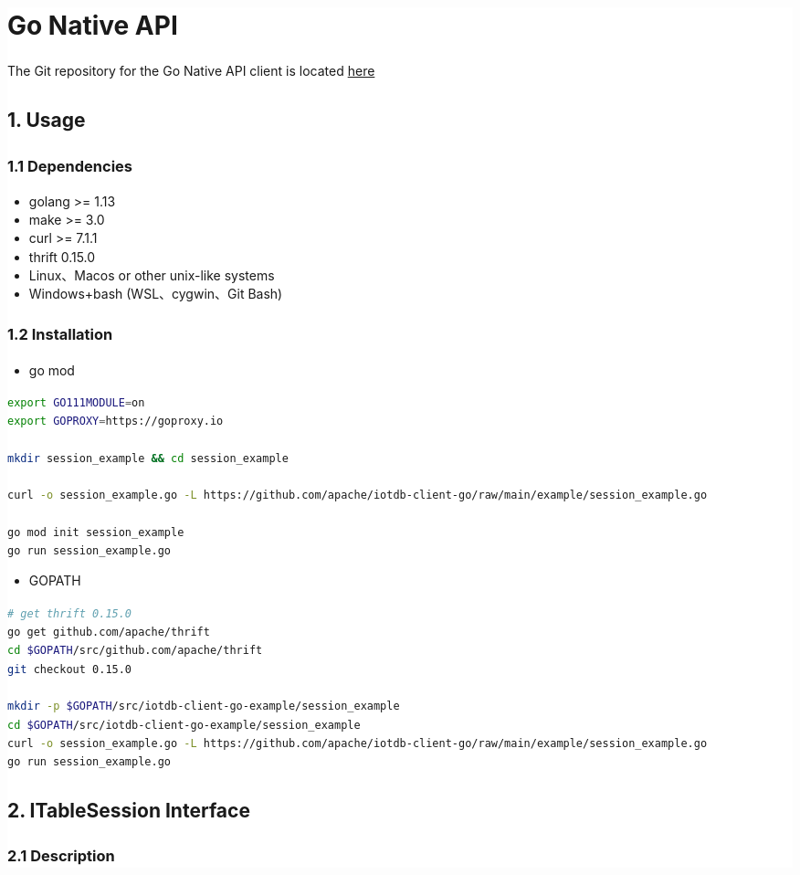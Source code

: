 

# Go Native API

The Git repository for the Go Native API client is located [here](https://github.com/apache/iotdb-client-go/)

## 1. Usage
### 1.1 Dependencies

 * golang >= 1.13
 * make   >= 3.0
 * curl   >= 7.1.1
 * thrift 0.15.0
 * Linux、Macos or other unix-like systems
 * Windows+bash (WSL、cygwin、Git Bash)

### 1.2 Installation

 * go mod

```sh
export GO111MODULE=on
export GOPROXY=https://goproxy.io

mkdir session_example && cd session_example

curl -o session_example.go -L https://github.com/apache/iotdb-client-go/raw/main/example/session_example.go

go mod init session_example
go run session_example.go
```

* GOPATH

```sh
# get thrift 0.15.0
go get github.com/apache/thrift
cd $GOPATH/src/github.com/apache/thrift
git checkout 0.15.0

mkdir -p $GOPATH/src/iotdb-client-go-example/session_example
cd $GOPATH/src/iotdb-client-go-example/session_example
curl -o session_example.go -L https://github.com/apache/iotdb-client-go/raw/main/example/session_example.go
go run session_example.go
```

## 2. ITableSession Interface
### 2.1 Description
